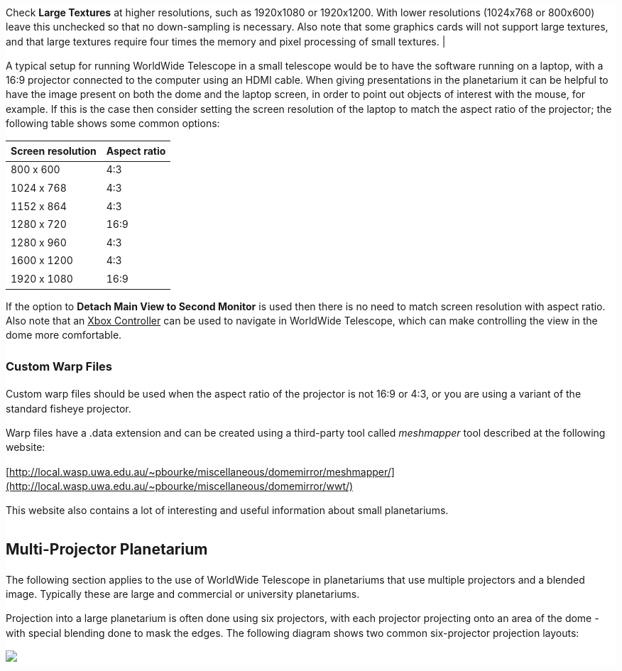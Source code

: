 Check **Large Textures** at higher resolutions, such as 1920x1080 or 1920x1200\. With lower resolutions (1024x768 or 800x600) leave this unchecked so that no down-sampling is necessary. Also note that some graphics cards will not support large textures, and that large textures require four times the memory and pixel processing of small textures. |

A typical setup for running WorldWide Telescope in a small telescope would be to have the software running on a laptop, with a 16:9 projector connected to the computer using an HDMI cable. When giving presentations in the planetarium it can be helpful to have the image present on both the dome and the laptop screen, in order to point out objects of interest with the mouse, for example. If this is the case then consider setting the screen resolution of the laptop to match the aspect ratio of the projector; the following table shows some common options:

| Screen resolution | Aspect ratio |
| :-- | :-- |
| 800 x 600  | 4:3 |
| 1024 x 768 | 4:3 |
| 1152 x 864 | 4:3 |
| 1280 x 720 | 16:9 |
| 1280 x 960 | 4:3 |
| 1600 x 1200 | 4:3 |
| 1920 x 1080 | 16:9 |

If the option to **Detach Main View to Second Monitor** is used then there is no need to match screen resolution with aspect ratio. Also note that an [Xbox Controller](#XboxController) can be used to navigate in WorldWide Telescope, which can make controlling the view in the dome more comfortable.

### Custom Warp Files

Custom warp files should be used when the aspect ratio of the projector is not 16:9 or 4:3, or you are using a variant of the standard fisheye projector.

Warp files have a .data extension and can be created using a third-party tool called _meshmapper_ tool described at the following website:

[http://local.wasp.uwa.edu.au/~pbourke/miscellaneous/domemirror/meshmapper/](http://local.wasp.uwa.edu.au/~pbourke/miscellaneous/domemirror/wwt/)

This website also contains a lot of interesting and useful information about small planetariums.

## Multi-Projector Planetarium

The following section applies to the use of WorldWide Telescope in planetariums that use multiple projectors and a blended image. Typically these are large and commercial or university planetariums.

Projection into a large planetarium is often done using six projectors, with each projector projecting onto an area of the dome - with special blending done to mask the edges. The following diagram shows two common six-projector projection layouts:

![](uiimages/ProjectionSixA.jpg)
